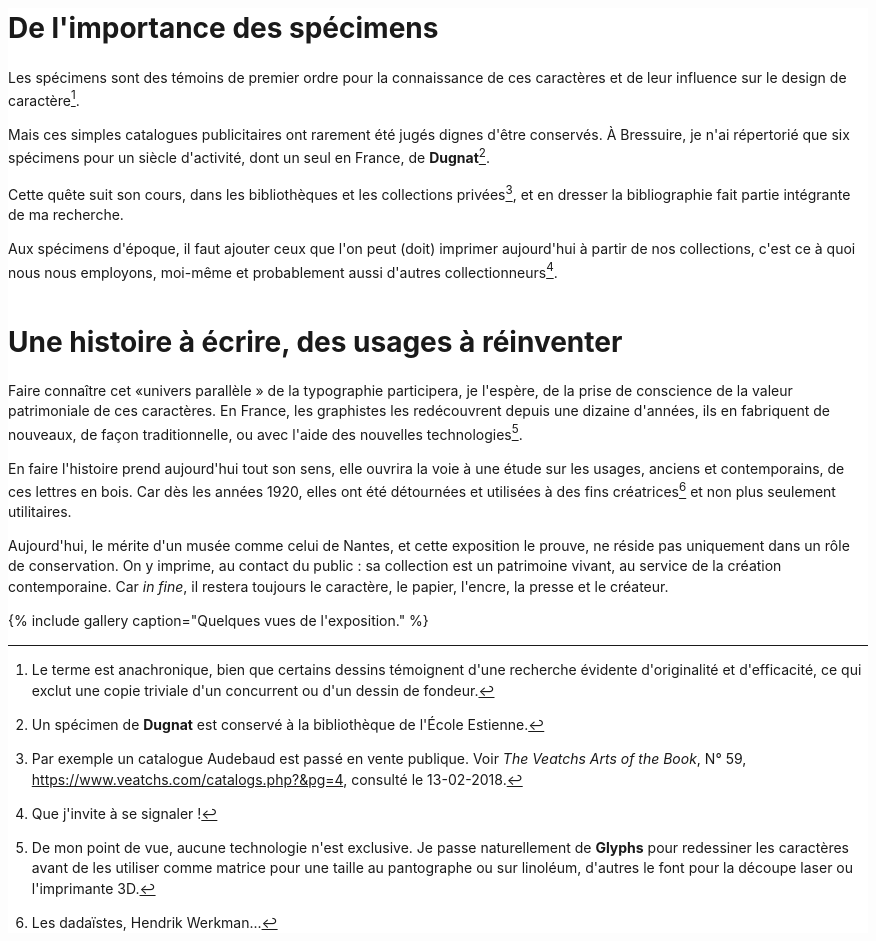 # De l'importance des spécimens

Les spécimens sont des témoins de premier ordre pour la connaissance de ces caractères et de leur influence sur le design de caractère[^15].

Mais ces simples catalogues publicitaires ont rarement été jugés dignes d'être conservés. À Bressuire, je n'ai répertorié que six spécimens pour un siècle d'activité, dont un seul en France, de **Dugnat**[^16].

Cette quête suit son cours, dans les bibliothèques et les collections privées[^17], et en dresser la bibliographie fait partie intégrante de ma recherche.

Aux spécimens d'époque, il faut ajouter ceux que l'on peut (doit) imprimer aujourd'hui à partir de nos collections, c'est ce à quoi nous nous employons, moi-même et probablement aussi d'autres collectionneurs[^18].

# Une histoire à écrire, des usages à réinventer

Faire connaître cet «univers parallèle » de la typographie participera, je l'espère, de la prise de conscience de la valeur patrimoniale de ces caractères. En France, les graphistes les redécouvrent depuis une dizaine d'années, ils en fabriquent de nouveaux, de façon traditionnelle, ou avec l'aide des nouvelles technologies[^19].

En faire l'histoire prend aujourd'hui tout son sens, elle ouvrira la voie à une étude sur les usages, anciens et contemporains, de ces lettres en bois. Car dès les années 1920, elles ont été détournées et utilisées à des fins créatrices[^20] et non plus seulement utilitaires.

Aujourd'hui, le mérite d'un musée comme celui de Nantes, et cette exposition le prouve, ne réside pas uniquement dans un rôle de conservation. On y imprime, au contact du public : sa collection est un patrimoine vivant, au service de la création contemporaine. Car _in fine_, il restera toujours le caractère, le papier, l'encre, la presse et le créateur.

{% include gallery caption="Quelques vues de l'exposition." %}

[^1]: Je travaille comme bibliothécaire spécialisé dans le livre ancien et la numérisation du patrimoine.

[^3]: Voir à propos de cette période de transition, pour l'Angleterre, l'article de Rob Banham : "The largest type in England: wood lettering for jobbing printing 1800-1830". In : BLUME (Julia), PANÉ-FARRÉ (Pierre) et SMEIJERS (Fred) (éd.), _Vom Buch auf die Strasse: Grosse Schrift im öffenlichen Raum_ (Journal der HGB ft3). Hochschule für Grafik und Buchkunst, Leipzig, 2014, pp.181-192.

[^4]: MORTIMER (lan) et MOSLEY (James), _Ornamented types: twenty-three alphabets from the foundry of Louis John Pouchée._ London : I.M. Imprimit in association with the St. Bride Printing Library, 1992.

[^5]: «_[...] it seems likely that for a period of time Wells did carve wood type by hand for the market. », in KELLY (Rob Roy), _American Wood Type, 1828-1900: Notes on the Evolution of Decorated and Large Types_.

[^6]: Quasiment dès le début, les fabricants, à l'instar des fondeurs, marquent tous leurs caractères, signe d'une concurrence déjà présente. Voir NUNES (Éric), <http://www.ericnunes-carnet.fr/carnet/billet-marques/>

[^7]: On pourra noter une grande concentration de fabrique dans le grand Ouest.

[^8]: Nul doute que les productions américaines sont connues, mais le besoin ne se fait sentir que dans la deuxième partie du siècle en France.

[^9]: Des Chabauty sont menuisiers à Bressuire, et une branche de la famille est dans le commerce du bois, de même que la famille de son épouse Thérèse Ploquin. Je peux aujourd'hui affirmer que le premier fabricant de Bressuire ne fût pas Chabauty, mais Félix Delamarre, [voir ici](http://www.ericnunes-carnet.fr/carnet/Delamarre-Bressuire)

[^10]: Le dernier descendant qui exerçait encore vers 1965, Henri Dureau, est mort en 2014\. En 2017, sa maison contenait encore plusieurs scies circulaires pour la découpe des caractères.

[^11]: « Darius Wells of New York City, who finally found the means for mass producing wood letters in 1827, published the first known wood type catalogue in March, 1828\. Wells introduced a basic invention, the lateral router, which in combination with the pantograph added by George Leavenworth in 1834, constituted the essential machinery for making end-cut wood types.» in KELLY (Rob Roy), op. cit., p. 33.

[^12]: Voir quelques volumes du _Bulletin de l'imprimerie et de la Librairie_ numérisés par la Bodleian Library, ou dans les _Chroniques de l'imprimerie_ (collection personnelle).

[^13]: J'ai acquis un petit pantographe pour éprouver certaines hypothèses, et compléter les fontes de ma collection.

[^14]: Sur les techniques NUNES (Éric) <http://www.ericnunes-carnet.fr/carnet/billet-techniques-fabrication-bois/?>

[^15]: Le terme est anachronique, bien que certains dessins témoignent d'une recherche évidente d'originalité et d'efficacité, ce qui exclut une copie triviale d'un concurrent ou d'un dessin de fondeur.

[^16]: Un spécimen de **Dugnat** est conservé à la bibliothèque de l'École Estienne.

[^17]: Par exemple un catalogue Audebaud est passé en vente publique. Voir _The Veatchs Arts of the Book_, N° 59, <https://www.veatchs.com/catalogs.php?&pg=4>, consulté le 13-02-2018.

[^18]: Que j'invite à se signaler !

[^19]: De mon point de vue, aucune technologie n'est exclusive. Je passe naturellement de **Glyphs** pour redessiner les caractères avant de les utiliser comme matrice pour une taille au pantographe ou sur linoléum, d'autres le font pour la découpe laser ou l'imprimante 3D.

[^20]: Les dadaïstes, Hendrik Werkman...

[^2]: https://ampersandpresslab.fr
